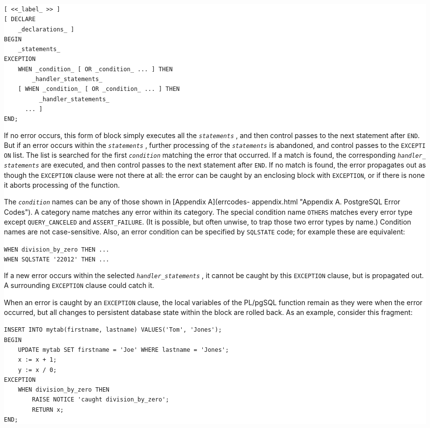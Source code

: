     
    
    [ <<_label_ >> ]
    [ DECLARE
        _declarations_ ]
    BEGIN
        _statements_
    EXCEPTION
        WHEN _condition_ [ OR _condition_ ... ] THEN
            _handler_statements_
        [ WHEN _condition_ [ OR _condition_ ... ] THEN
              _handler_statements_
          ... ]
    END;
    

If no error occurs, this form of block simply executes all the _`statements`_
, and then control passes to the next statement after `END`. But if an error
occurs within the _`statements`_ , further processing of the _`statements`_ is
abandoned, and control passes to the `EXCEPTION` list. The list is searched
for the first _`condition`_ matching the error that occurred. If a match is
found, the corresponding _`handler_statements`_ are executed, and then control
passes to the next statement after `END`. If no match is found, the error
propagates out as though the `EXCEPTION` clause were not there at all: the
error can be caught by an enclosing block with `EXCEPTION`, or if there is
none it aborts processing of the function.

The _`condition`_ names can be any of those shown in [Appendix A](errcodes-
appendix.html "Appendix A. PostgreSQL Error Codes"). A category name matches
any error within its category. The special condition name `OTHERS` matches
every error type except `QUERY_CANCELED` and `ASSERT_FAILURE`. (It is
possible, but often unwise, to trap those two error types by name.) Condition
names are not case-sensitive. Also, an error condition can be specified by
`SQLSTATE` code; for example these are equivalent:

    
    
    WHEN division_by_zero THEN ...
    WHEN SQLSTATE '22012' THEN ...
    

If a new error occurs within the selected _`handler_statements`_ , it cannot
be caught by this `EXCEPTION` clause, but is propagated out. A surrounding
`EXCEPTION` clause could catch it.

When an error is caught by an `EXCEPTION` clause, the local variables of the
PL/pgSQL function remain as they were when the error occurred, but all changes
to persistent database state within the block are rolled back. As an example,
consider this fragment:

    
    
    INSERT INTO mytab(firstname, lastname) VALUES('Tom', 'Jones');
    BEGIN
        UPDATE mytab SET firstname = 'Joe' WHERE lastname = 'Jones';
        x := x + 1;
        y := x / 0;
    EXCEPTION
        WHEN division_by_zero THEN
            RAISE NOTICE 'caught division_by_zero';
            RETURN x;
    END;
    
